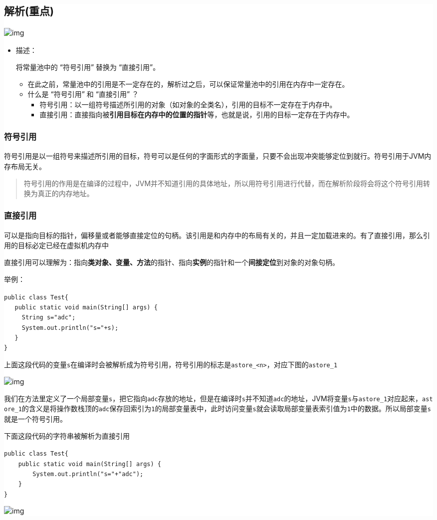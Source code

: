 ## 解析(重点)

![img](http://wupan.dns.army:5000/wupan/Typora-Picgo-Gitee/raw/branch/master/img/20210323143731)

- 描述：

  将常量池中的 “符号引用” 替换为 “直接引用”。

  - 在此之前，常量池中的引用是不一定存在的，解析过之后，可以保证常量池中的引用在内存中一定存在。
  - 什么是 “符号引用” 和 “直接引用” ？
    - 符号引用：以一组符号描述所引用的对象（如对象的全类名），引用的目标不一定存在于内存中。
    - 直接引用：直接指向被**引用目标在内存中的位置的指针**等，也就是说，引用的目标一定存在于内存中。



### 符号引用

符号引用是以一组符号来描述所引用的目标，符号可以是任何的字面形式的字面量，只要不会出现冲突能够定位到就行。符号引用于JVM内存布局无关。

> 符号引用的作用是在编译的过程中，JVM并不知道引用的具体地址，所以用符号引用进行代替，而在解析阶段将会将这个符号引用转换为真正的内存地址。

### 直接引用

可以是指向目标的指针，偏移量或者能够直接定位的句柄。该引用是和内存中的布局有关的，并且一定加载进来的。有了直接引用，那么引用的目标必定已经在虚拟机内存中

直接引用可以理解为：指向**类对象、变量、方法**的指针、指向**实例**的指针和一个**间接定位**到对象的对象句柄。

举例：

```
public class Test{
   public static void main(String[] args) {
     String s="adc";
     System.out.println("s="+s);
   }
}
```

上面这段代码的变量`s`在编译时会被解析成为符号引用，符号引用的标志是`astore_<n>`，对应下图的`astore_1`

![img](http://wupan.dns.army:5000/wupan/Typora-Picgo-Gitee/raw/branch/master/img/20210323144913)

我们在方法里定义了一个局部变量`s`，把它指向`adc`存放的地址，但是在编译时`s`并不知道`adc`的地址，JVM将变量`s`与`astore_1`对应起来，`astore_1`的含义是将操作数栈顶的`adc`保存回索引为`1`的局部变量表中，此时访问变量`s`就会读取局部变量表索引值为`1`中的数据。所以局部变量`s`就是一个符号引用。

下面这段代码的字符串被解析为直接引用

```
public class Test{
    public static void main(String[] args) {
        System.out.println("s="+"adc");
    }
}
```

![img](http://wupan.dns.army:5000/wupan/Typora-Picgo-Gitee/raw/branch/master/img/20210323144940)
